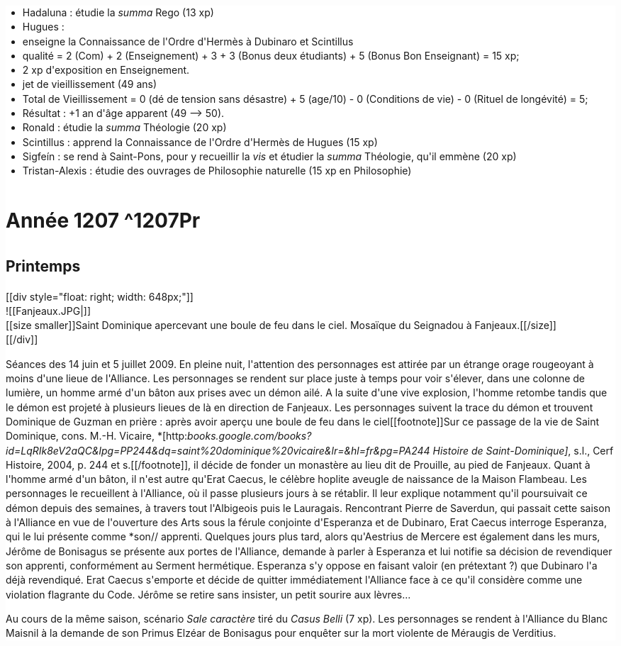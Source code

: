 * Hadaluna : étudie la *summa* Rego (13 xp)  
* Hugues :  
 * enseigne la Connaissance de l'Ordre d'Hermès à Dubinaro et Scintillus  
  * qualité = 2 (Com) + 2 (Enseignement) + 3 + 3 (Bonus deux étudiants) + 5 (Bonus Bon Enseignant) = 15 xp;  
  * 2 xp d'exposition en Enseignement.  
 * jet de vieillissement (49 ans)  
  * Total de Vieillissement = 0 (dé de tension sans désastre) + 5 (age/10) - 0 (Conditions de vie) - 0 (Rituel de longévité) = 5;  
  * Résultat : +1 an d'âge apparent (49 --> 50).  
* Ronald : étudie la *summa* Théologie (20 xp)  
* Scintillus : apprend la Connaissance de l'Ordre d'Hermès de Hugues (15 xp)  
* Sigfeín : se rend à Saint-Pons, pour y recueillir la *vis* et étudier la *summa* Théologie, qu'il emmène (20 xp)  
* Tristan-Alexis : étudie des ouvrages de Philosophie naturelle (15 xp en Philosophie)

# Année 1207  ^1207Pr

## Printemps

[[div style="float: right; width: 648px;"]]  
![[Fanjeaux.JPG|]]  
[[size smaller]]Saint Dominique apercevant une boule de feu dans le ciel. Mosaïque du Seignadou à Fanjeaux.[[/size]]  
[[/div]]

Séances des 14 juin et 5 juillet 2009. En pleine nuit, l'attention des personnages est attirée par un étrange orage rougeoyant à moins d'une lieue de l'Alliance. Les personnages se rendent sur place juste à temps pour voir s'élever, dans une colonne de lumière, un homme armé d'un bâton aux prises avec un démon ailé. A la suite d'une vive explosion, l'homme retombe tandis que le démon est projeté à plusieurs lieues de là en direction de Fanjeaux. Les personnages suivent la trace du démon et trouvent Dominique de Guzman en prière : après avoir aperçu une boule de feu dans le ciel[[footnote]]Sur ce passage de la vie de Saint Dominique, cons. M.-H. Vicaire, *[http:*books.google.com/books?id=LqRIk8eV2aQC&lpg=PP244&dq=saint%20dominique%20vicaire&lr=&hl=fr&pg=PA244 Histoire de Saint-Dominique]*, s.l., Cerf Histoire, 2004, p. 244 et s.[[/footnote]], il décide de fonder un monastère au lieu dit de Prouille, au pied de Fanjeaux. Quant à l'homme armé d'un bâton, il n'est autre qu'Erat Caecus, le célèbre hoplite aveugle de naissance de la Maison Flambeau. Les personnages le recueillent à l'Alliance, où il passe plusieurs jours à se rétablir. Il leur explique notamment qu'il poursuivait ce démon depuis des semaines, à travers tout l'Albigeois puis le Lauragais. Rencontrant Pierre de Saverdun, qui passait cette saison à l'Alliance en vue de l'ouverture des Arts sous la férule conjointe d'Esperanza et de Dubinaro, Erat Caecus interroge Esperanza, qui le lui présente comme *son// apprenti. Quelques jours plus tard, alors qu'Aestrius de Mercere est également dans les murs, Jérôme de Bonisagus se présente aux portes de l'Alliance, demande à parler à Esperanza et lui notifie sa décision de revendiquer son apprenti, conformément au Serment hermétique. Esperanza s'y oppose en faisant valoir (en prétextant ?) que Dubinaro l'a déjà revendiqué. Erat Caecus s'emporte et décide de quitter immédiatement l'Alliance face à ce qu'il considère comme une violation flagrante du Code. Jérôme se retire sans insister, un petit sourire aux lèvres...

Au cours de la même saison, scénario *Sale caractère* tiré du *Casus Belli* (7 xp). Les personnages se rendent à l'Alliance du Blanc Maisnil à la demande de son Primus Elzéar de Bonisagus pour enquêter sur la mort violente de Méraugis de Verditius. 
